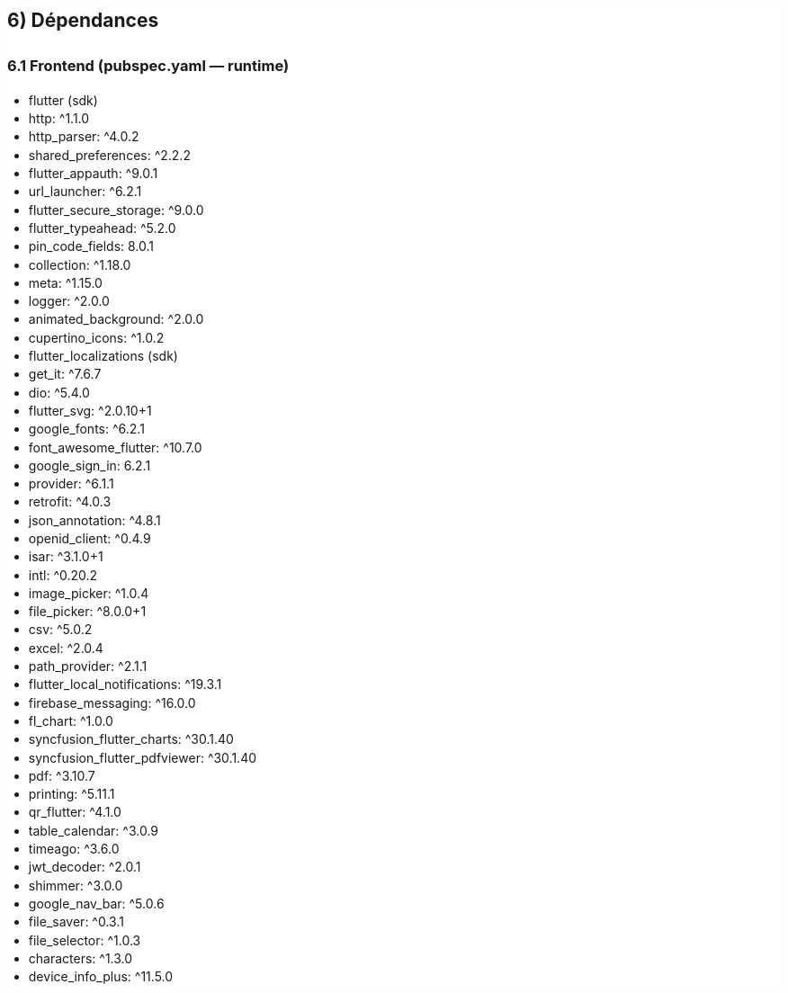 ## 6) Dépendances
### 6.1 Frontend (pubspec.yaml — runtime)
- flutter (sdk)
- http: ^1.1.0
- http_parser: ^4.0.2
- shared_preferences: ^2.2.2
- flutter_appauth: ^9.0.1
- url_launcher: ^6.2.1
- flutter_secure_storage: ^9.0.0
- flutter_typeahead: ^5.2.0
- pin_code_fields: 8.0.1
- collection: ^1.18.0
- meta: ^1.15.0
- logger: ^2.0.0
- animated_background: ^2.0.0
- cupertino_icons: ^1.0.2
- flutter_localizations (sdk)
- get_it: ^7.6.7
- dio: ^5.4.0
- flutter_svg: ^2.0.10+1
- google_fonts: ^6.2.1
- font_awesome_flutter: ^10.7.0
- google_sign_in: 6.2.1
- provider: ^6.1.1
- retrofit: ^4.0.3
- json_annotation: ^4.8.1
- openid_client: ^0.4.9
- isar: ^3.1.0+1
- intl: ^0.20.2
- image_picker: ^1.0.4
- file_picker: ^8.0.0+1
- csv: ^5.0.2
- excel: ^2.0.4
- path_provider: ^2.1.1
- flutter_local_notifications: ^19.3.1
- firebase_messaging: ^16.0.0
- fl_chart: ^1.0.0
- syncfusion_flutter_charts: ^30.1.40
- syncfusion_flutter_pdfviewer: ^30.1.40
- pdf: ^3.10.7
- printing: ^5.11.1
- qr_flutter: ^4.1.0
- table_calendar: ^3.0.9
- timeago: ^3.6.0
- jwt_decoder: ^2.0.1
- shimmer: ^3.0.0
- google_nav_bar: ^5.0.6
- file_saver: ^0.3.1
- file_selector: ^1.0.3
- characters: ^1.3.0
- device_info_plus: ^11.5.0
